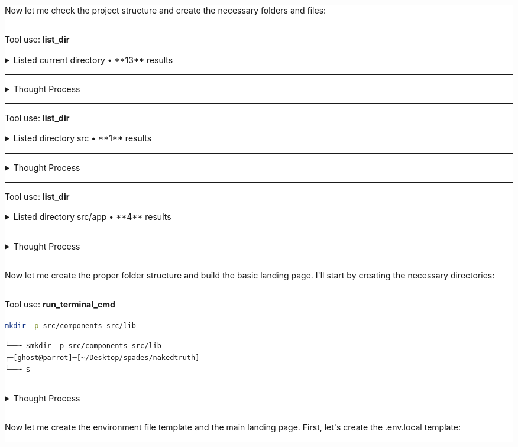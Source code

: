 Now let me check the project structure and create the necessary folders and files:

---

Tool use: **list_dir**

<details><summary>Listed current directory • **13** results</summary></details>

---

<think><details><summary>Thought Process</summary></details></think>

---

Tool use: **list_dir**

<details><summary>Listed directory src • **1** results</summary></details>

---

<think><details><summary>Thought Process</summary></details></think>

---

Tool use: **list_dir**

<details><summary>Listed directory src/app • **4** results</summary></details>

---

<think><details><summary>Thought Process</summary></details></think>

---

Now let me create the proper folder structure and build the basic landing page. I'll start by creating the necessary directories:

---

Tool use: **run_terminal_cmd**

```bash
mkdir -p src/components src/lib
```

```
└──╼ $mkdir -p src/components src/lib
┌─[ghost@parrot]─[~/Desktop/spades/nakedtruth]
└──╼ $
```

---

<think><details><summary>Thought Process</summary></details></think>

---

Now let me create the environment file template and the main landing page. First, let's create the .env.local template:

---

